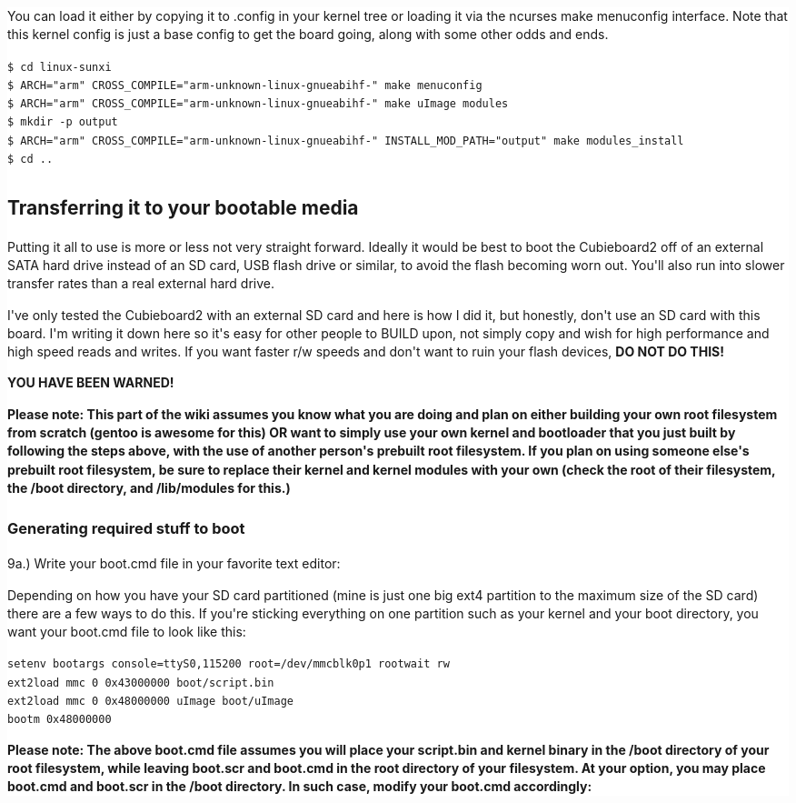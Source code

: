 You can load it either by copying it to .config in your kernel tree or loading it via the ncurses make menuconfig interface. Note that this kernel config is just a base config to get the board going, along with some other odds and ends.

```
$ cd linux-sunxi
$ ARCH="arm" CROSS_COMPILE="arm-unknown-linux-gnueabihf-" make menuconfig
$ ARCH="arm" CROSS_COMPILE="arm-unknown-linux-gnueabihf-" make uImage modules
$ mkdir -p output
$ ARCH="arm" CROSS_COMPILE="arm-unknown-linux-gnueabihf-" INSTALL_MOD_PATH="output" make modules_install
$ cd ..
```

## Transferring it to your bootable media ##

Putting it all to use is more or less not very straight forward. Ideally it would be best to boot the Cubieboard2 off of an external SATA hard drive instead of an SD card, USB flash drive or similar, to avoid the flash becoming worn out. You'll also run into slower transfer rates than a real external hard drive.

I've only tested the Cubieboard2 with an external SD card and here is how I did it, but honestly, don't use an SD card with this board. I'm writing it down here so it's easy for other people to BUILD upon, not simply copy and wish for high performance and high speed reads and writes. If you want faster r/w speeds and don't want to ruin your flash devices, **DO NOT DO THIS!**

**YOU HAVE BEEN WARNED!**

**Please note: This part of the wiki assumes you know what you are doing and plan on either building your own root filesystem from scratch (gentoo is awesome for this) OR want to simply use your own kernel and bootloader that you just built by following the steps above, with the use of another person's prebuilt root filesystem. If you plan on using someone else's prebuilt root filesystem, be sure to replace their kernel and kernel modules with your own (check the root of their filesystem, the /boot directory, and /lib/modules for this.)**

### Generating required stuff to boot ###

9a.) Write your boot.cmd file in your favorite text editor:

Depending on how you have your SD card partitioned (mine is just one big ext4 partition to the maximum size of the SD card) there are a few ways to do this. If you're sticking everything on one partition such as your kernel and your boot directory, you want your boot.cmd file to look like this:

```
setenv bootargs console=ttyS0,115200 root=/dev/mmcblk0p1 rootwait rw
ext2load mmc 0 0x43000000 boot/script.bin
ext2load mmc 0 0x48000000 uImage boot/uImage
bootm 0x48000000
```

**Please note: The above boot.cmd file assumes you will place your script.bin and kernel binary in the /boot directory of your root filesystem, while leaving boot.scr and boot.cmd in the root directory of your filesystem. At your option, you may place boot.cmd and boot.scr in the /boot directory. In such case, modify your boot.cmd accordingly:**
